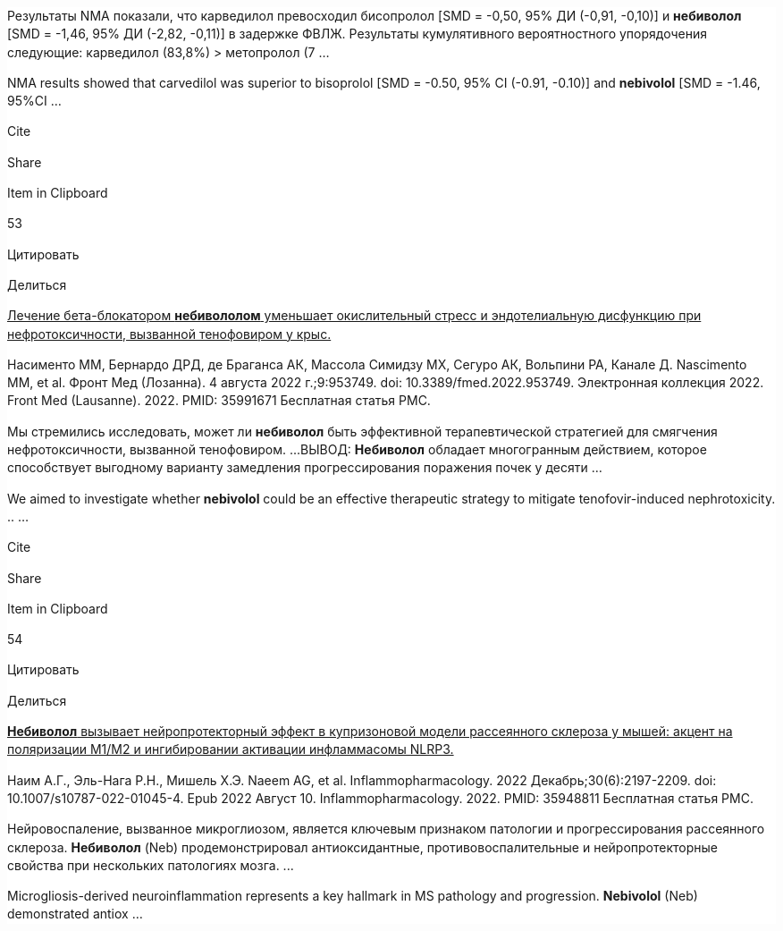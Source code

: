 Результаты NMA показали, что карведилол превосходил бисопролол \[SMD = -0,50, 95% ДИ (-0,91, -0,10)\] и **небиволол** \[SMD = -1,46, 95% ДИ (-2,82, -0,11)\] в задержке ФВЛЖ. Результаты кумулятивного вероятностного упорядочения следующие: карведилол (83,8%) > метопролол (7 …

NMA results showed that carvedilol was superior to bisoprolol \[SMD = -0.50, 95% CI (-0.91, -0.10)\] and **nebivolol** \[SMD = -1.46, 95%CI …

Cite

Share

Item in Clipboard

 53

Цитировать

Делиться

[Лечение бета-блокатором **небивололом** уменьшает окислительный стресс и эндотелиальную дисфункцию при нефротоксичности, вызванной тенофовиром у крыс.](https://pubmed.ncbi.nlm.nih.gov/35991671/)

Насименто ММ, Бернардо ДРД, де Браганса АК, Массола Симидзу МХ, Сегуро АК, Вольпини РА, Канале Д. Nascimento MM, et al. Фронт Мед (Лозанна). 4 августа 2022 г.;9:953749. doi: 10.3389/fmed.2022.953749. Электронная коллекция 2022. Front Med (Lausanne). 2022. PMID: 35991671 Бесплатная статья PMC.

Мы стремились исследовать, может ли **небиволол** быть эффективной терапевтической стратегией для смягчения нефротоксичности, вызванной тенофовиром. ...ВЫВОД: **Небиволол** обладает многогранным действием, которое способствует выгодному варианту замедления прогрессирования поражения почек у десяти …

We aimed to investigate whether **nebivolol** could be an effective therapeutic strategy to mitigate tenofovir-induced nephrotoxicity. .. …

Cite

Share

Item in Clipboard

 54

Цитировать

Делиться

[**Небиволол** вызывает нейропротекторный эффект в купризоновой модели рассеянного склероза у мышей: акцент на поляризации M1/M2 и ингибировании активации инфламмасомы NLRP3.](https://pubmed.ncbi.nlm.nih.gov/35948811/)

Наим А.Г., Эль-Нага Р.Н., Мишель Х.Э. Naeem AG, et al. Inflammopharmacology. 2022 Декабрь;30(6):2197-2209. doi: 10.1007/s10787-022-01045-4. Epub 2022 Август 10. Inflammopharmacology. 2022. PMID: 35948811 Бесплатная статья PMC.

Нейровоспаление, вызванное микроглиозом, является ключевым признаком патологии и прогрессирования рассеянного склероза. **Небиволол** (Neb) продемонстрировал антиоксидантные, противовоспалительные и нейропротекторные свойства при нескольких патологиях мозга. ...

Microgliosis-derived neuroinflammation represents a key hallmark in MS pathology and progression. **Nebivolol** (Neb) demonstrated antiox …

